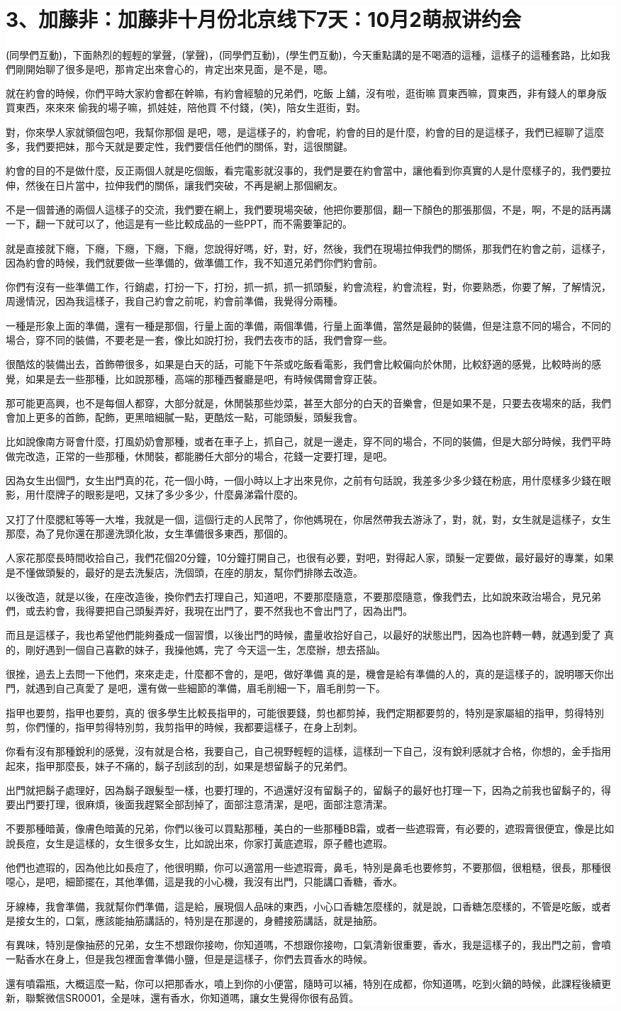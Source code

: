 # 3、加藤非：加藤非十月份北京线下7天：10月2萌叔讲约会

(同學們互動)，下面熱烈的輕輕的掌聲，(掌聲)，(同學們互動)，(學生們互動)，今天重點講的是不喝酒的這種，這樣子的這種套路，比如我們剛開始聊了很多是吧，那肯定出來會心的，肯定出來見面，是不是，嗯。

就在約會的時候，你們平時大家約會都在幹嘛，有約會經驗的兄弟們，吃飯 上舖，沒有啦，逛街嘛 買東西嘛，買東西，非有錢人的單身版買東西，來來來 偷我的場子嘛，抓娃娃，陪他買 不付錢，(笑)，陪女生逛街，對。

對，你來學人家就領個包吧，我幫你那個 是吧，嗯，是這樣子的，約會呢，約會的目的是什麼，約會的目的是這樣子，我們已經聊了這麼多，我們要把妹，那今天就是要定性，我們要信任他們的關係，對，這很關鍵。

約會的目的不是做什麼，反正兩個人就是吃個飯，看完電影就沒事的，我們是要在約會當中，讓他看到你真實的人是什麼樣子的，我們要拉伸，然後在日片當中，拉伸我們的關係，讓我們突破，不再是網上那個網友。

不是一個普通的兩個人這樣子的交流，我們要在網上，我們要現場突破，他把你要那個，翻一下顏色的那張那個，不是，啊，不是的話再講一下，翻一下就可以了，他這是有一些比較成品的一些PPT，而不需要筆記的。

就是直接就下癮，下癮，下癮，下癮，下癮，您說得好嗎，好，對，好，然後，我們在現場拉伸我們的關係，那我們在約會之前，這樣子，因為約會的時候，我們就要做一些準備的，做準備工作，我不知道兄弟們你們約會前。

你們有沒有一些準備工作，行銷處，打扮一下，打扮，抓一抓，抓一抓頭髮，約會流程，約會流程，對，你要熟悉，你要了解，了解情況，周邊情況，因為我這樣子，我自己約會之前呢，約會前準備，我覺得分兩種。

一種是形象上面的準備，還有一種是那個，行量上面的準備，兩個準備，行量上面準備，當然是最帥的裝備，但是注意不同的場合，不同的場合，穿不同的裝備，不要老是一套，像比如說打扮，我們去夜市的話，我們會穿一些。

很酷炫的裝備出去，首飾帶很多，如果是白天的話，可能下午茶或吃飯看電影，我們會比較偏向於休閒，比較舒適的感覺，比較時尚的感覺，如果是去一些那種，比如說那種，高端的那種西餐廳是吧，有時候偶爾會穿正裝。

那可能更高興，也不是每個人都穿，大部分就是，休閒裝那些炒菜，甚至大部分的白天的音樂會，但是如果不是，只要去夜場來的話，我們會加上更多的首飾，配飾，更黑暗細膩一點，更酷炫一點，可能頭髮，頭髮我會。

比如說像南方哥會什麼，打風奶奶會那種，或者在車子上，抓自己，就是一邊走，穿不同的場合，不同的裝備，但是大部分時候，我們平時做完改造，正常的一些那種，休閒裝，都能勝任大部分的場合，花錢一定要打理，是吧。

因為女生出個門，女生出門真的花，花一個小時，一個小時以上才出來見你，之前有句話說，我差多少多少錢在粉底，用什麼樣多少錢在眼影，用什麼牌子的眼影是吧，又抹了多少多少，什麼鼻涕霜什麼的。

又打了什麼腮紅等等一大堆，我就是一個，這個行走的人民幣了，你他媽現在，你居然帶我去游泳了，對，就，對，女生就是這樣子，女生那麼，為了見你還在那邊洗頭化妝，女生準備很多東西，那個的。

人家花那麼長時間收拾自己，我們花個20分鐘，10分鐘打開自己，也很有必要，對吧，對得起人家，頭髮一定要做，最好最好的專業，如果是不懂做頭髮的，最好的是去洗髮店，洗個頭，在座的朋友，幫你們排隊去改造。

以後改造，就是以後，在座改造後，換你們去打理自己，知道吧，不要那麼隨意，不要那麼隨意，像我們去，比如說來政治場合，見兄弟們，或去約會，我得要把自己頭髮弄好，我現在出門了，要不然我也不會出門了，因為出門。

而且是這樣子，我也希望他們能夠養成一個習慣，以後出門的時候，盡量收拾好自己，以最好的狀態出門，因為也許轉一轉，就遇到愛了 真的，剛好遇到一個自己喜歡的妹子，我操他媽，完了 今天這一生，怎麼辦，想去搭訕。

很挫，過去上去問一下他們，來來走走，什麼都不會的，是吧，做好準備 真的是，機會是給有準備的人的，真的是這樣子的，說明哪天你出門，就遇到自己真愛了 是吧，還有做一些細節的準備，眉毛削細一下，眉毛削剪一下。

指甲也要剪，指甲也要剪，真的 很多學生比較長指甲的，可能很要錢，剪也都剪掉，我們定期都要剪的，特別是家屬組的指甲，剪得特別剪，你們懂的，指甲剪得特別剪，我剪指甲的時候，我都要這樣子，在身上刮刺。

你看有沒有那種銳利的感覺，沒有就是合格，我要自己，自己視野輕輕的這樣，這樣刮一下自己，沒有銳利感就才合格，你想的，金手指用起來，指甲那麼長，妹子不痛的，鬍子刮該刮的刮，如果是想留鬍子的兄弟們。

出門就把鬍子處理好，因為鬍子跟髮型一樣，也要打理的，不過還好沒有留鬍子的，留鬍子的最好也打理一下，因為之前我也留鬍子的，得要出門要打理，很麻煩，後面我趕緊全部刮掉了，面部注意清潔，是吧，面部注意清潔。

不要那種暗黃，像膚色暗黃的兄弟，你們以後可以買點那種，美白的一些那種BB霜，或者一些遮瑕膏，有必要的，遮瑕膏很便宜，像是比如說長痘，女生是這樣的，女生很多女生，比如說出來，你家打黃底遮瑕，原子體也遮瑕。

他們也遮瑕的，因為他比如長痘了，他很明顯，你可以適當用一些遮瑕膏，鼻毛，特別是鼻毛也要修剪，不要那個，很粗糙，很長，那種很噁心，是吧，細節擺在，其他準備，這是我的小心機，我沒有出門，只能講口香糖，香水。

牙線棒，我會準備，我就幫你們準備，這是給，展現個人品味的東西，小心口香糖怎麼樣的，就是說，口香糖怎麼樣的，不管是吃飯，或者是接女生的，口氣，應該能抽筋講話的，特別是在那邊的，身體接筋講話，就是抽筋。

有異味，特別是像抽菸的兄弟，女生不想跟你接吻，你知道嗎，不想跟你接吻，口氣清新很重要，香水，我是這樣子的，我出門之前，會噴一點香水在身上，但是我包裡面會準備小鹽，但是是這樣子，你們去買香水的時候。

還有噴霜瓶，大概這麼一點，你可以把那香水，噴上到你的小便當，隨時可以補，特別在成都，你知道嗎，吃到火鍋的時候，此課程後續更新，聯繫微信SR0001，全是味，還有香水，你知道嗎，讓女生覺得你很有品質。
